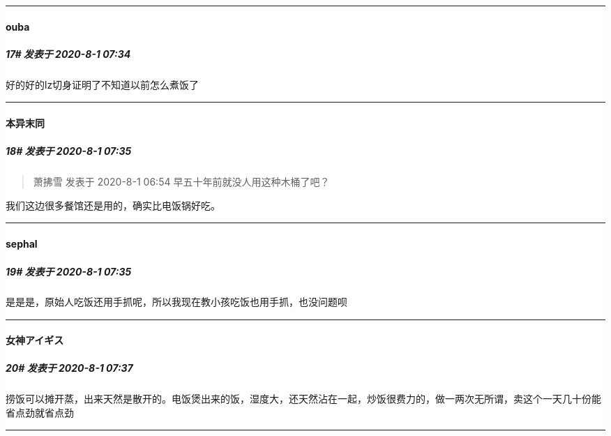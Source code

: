 



*****

####  ouba  
##### 17#       发表于 2020-8-1 07:34




好的好的lz切身证明了不知道以前怎么煮饭了







*****

####  本异末同  
##### 18#       发表于 2020-8-1 07:35



<blockquote>萧拂雪 发表于 2020-8-1 06:54
早五十年前就没人用这种木桶了吧？</blockquote>
我们这边很多餐馆还是用的，确实比电饭锅好吃。







*****

####  sephal  
##### 19#       发表于 2020-8-1 07:35




是是是，原始人吃饭还用手抓呢，所以我现在教小孩吃饭也用手抓，也没问题呗







*****

####  女神アイギス  
##### 20#       发表于 2020-8-1 07:37




捞饭可以摊开蒸，出来天然是散开的。电饭煲出来的饭，湿度大，还天然沾在一起，炒饭很费力的，做一两次无所谓，卖这个一天几十份能省点劲就省点劲







*****
